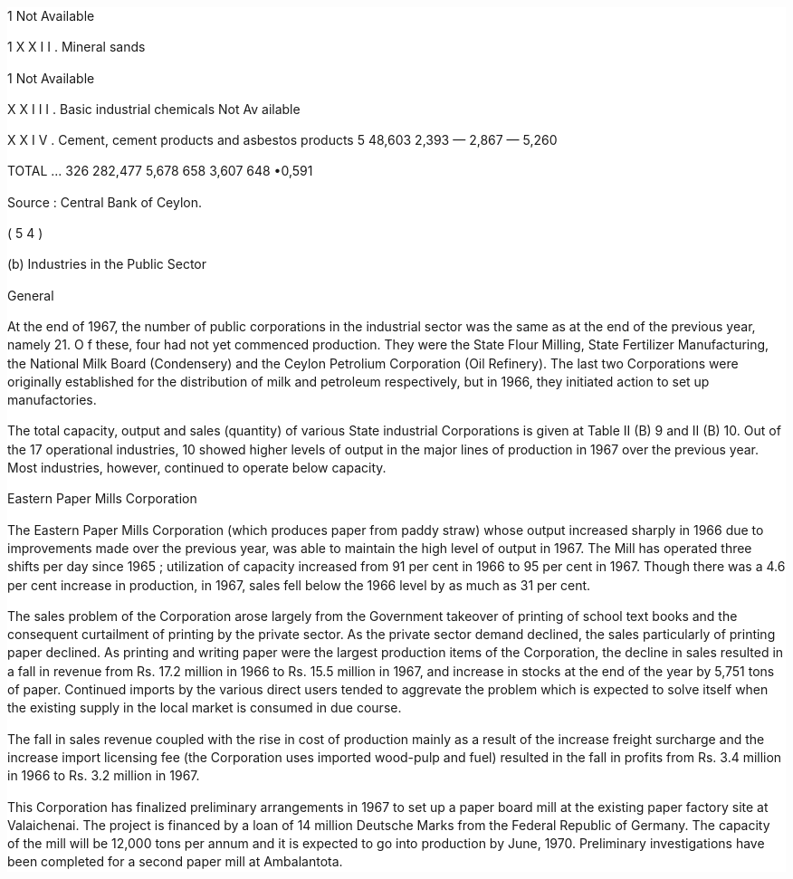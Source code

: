 1 Not Available

1 X X I I . Mineral sands

1 Not Available

X X I I I . Basic industrial chemicals Not Av ailable

X X I V . Cement, cement products and asbestos products 5 48,603 2,393 — 2,867 — 5,260

TOTAL ... 326 282,477 5,678 658 3,607 648 •0,591

Source : Central Bank of Ceylon.

( 5 4 )

(b) Industries in the Public Sector

General

At the end of 1967, the number of public corporations in the industrial sector was the same as at the end of the previous year, namely 21. O f these, four had not yet commenced production. They were the State Flour Milling, State Fertilizer Manufacturing, the National Milk Board (Condensery) and the Ceylon Petrolium Corporation (Oil Refinery). The last two Corporations were originally established for the distribution of milk and petroleum respectively, but in 1966, they initiated action to set up manufactories.

The total capacity, output and sales (quantity) of various State industrial Corporations is given at Table II (B) 9 and II (B) 10. Out of the 17 operational industries, 10 showed higher levels of output in the major lines of production in 1967 over the previous year. Most industries, however, continued to operate below capacity.

Eastern Paper Mills Corporation

The Eastern Paper Mills Corporation (which produces paper from paddy straw) whose output increased sharply in 1966 due to improvements made over the previous year, was able to maintain the high level of output in 1967. The Mill has operated three shifts per day since 1965 ; utilization of capacity increased from 91 per cent in 1966 to 95 per cent in 1967. Though there was a 4.6 per cent increase in production, in 1967, sales fell below the 1966 level by as much as 31 per cent.

The sales problem of the Corporation arose largely from the Government takeover of printing of school text books and the consequent curtailment of printing by the private sector. As the private sector demand declined, the sales particularly of printing paper declined. As printing and writing paper were the largest pro­duction items of the Corporation, the decline in sales resulted in a fall in revenue from Rs. 17.2 million in 1966 to Rs. 15.5 million in 1967, and increase in stocks at the end of the year by 5,751 tons of paper. Continued imports by the various direct users tended to aggrevate the problem which is expected to solve itself when the existing supply in the local market is consumed in due course.

The fall in sales revenue coupled with the rise in cost of production mainly as a result of the increase freight surcharge and the increase import licensing fee (the Corporation uses imported wood-pulp and fuel) resulted in the fall in profits from Rs. 3.4 million in 1966 to Rs. 3.2 million in 1967.

This Corporation has finalized preliminary arrangements in 1967 to set up a paper board mill at the existing paper factory site at Valaichenai. The project is financed by a loan of 14 million Deutsche Marks from the Federal Republic of Germany. The capacity of the mill will be 12,000 tons per annum and it is expected to go into production by June, 1970. Preliminary investigations have been com­pleted for a second paper mill at Ambalantota.
